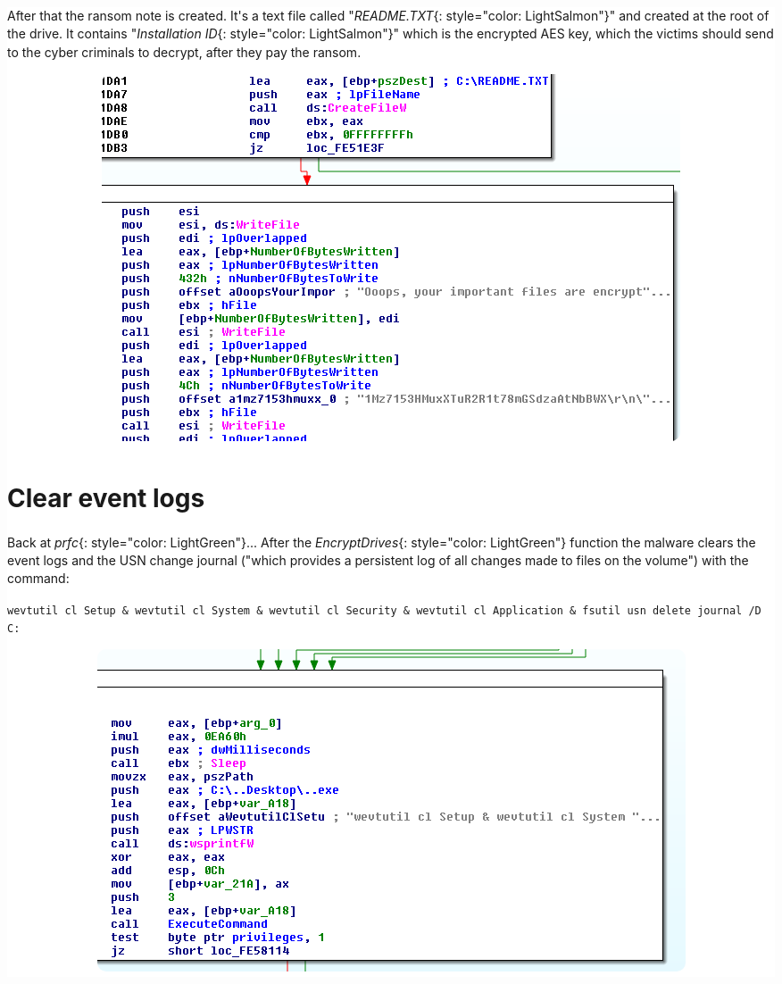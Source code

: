 After that the ransom note is created. It's a text file called "*README.TXT*{: style="color: LightSalmon"}" and created at the root of the drive. It contains "*Installation ID*{: style="color: LightSalmon"}" which  is the encrypted AES key, which the victims should send to the cyber criminals to decrypt, after they pay the ransom.  
<div style="text-align: center;">
  <img src="assets/petya_055.png" style="border-radius: 10px;" alt="petya_055.png">
</div>

# Clear event logs
Back at *prfc*{: style="color: LightGreen"}... After the *EncryptDrives*{: style="color: LightGreen"} function the malware clears the event logs and the USN change journal ("which provides a persistent log of all changes made to files on the volume") with the command:  
```
wevtutil cl Setup & wevtutil cl System & wevtutil cl Security & wevtutil cl Application & fsutil usn delete journal /D C:
```  
<div style="text-align: center;">
  <img src="assets/petya_056.png" style="border-radius: 10px;" alt="petya_056.png">
</div>
